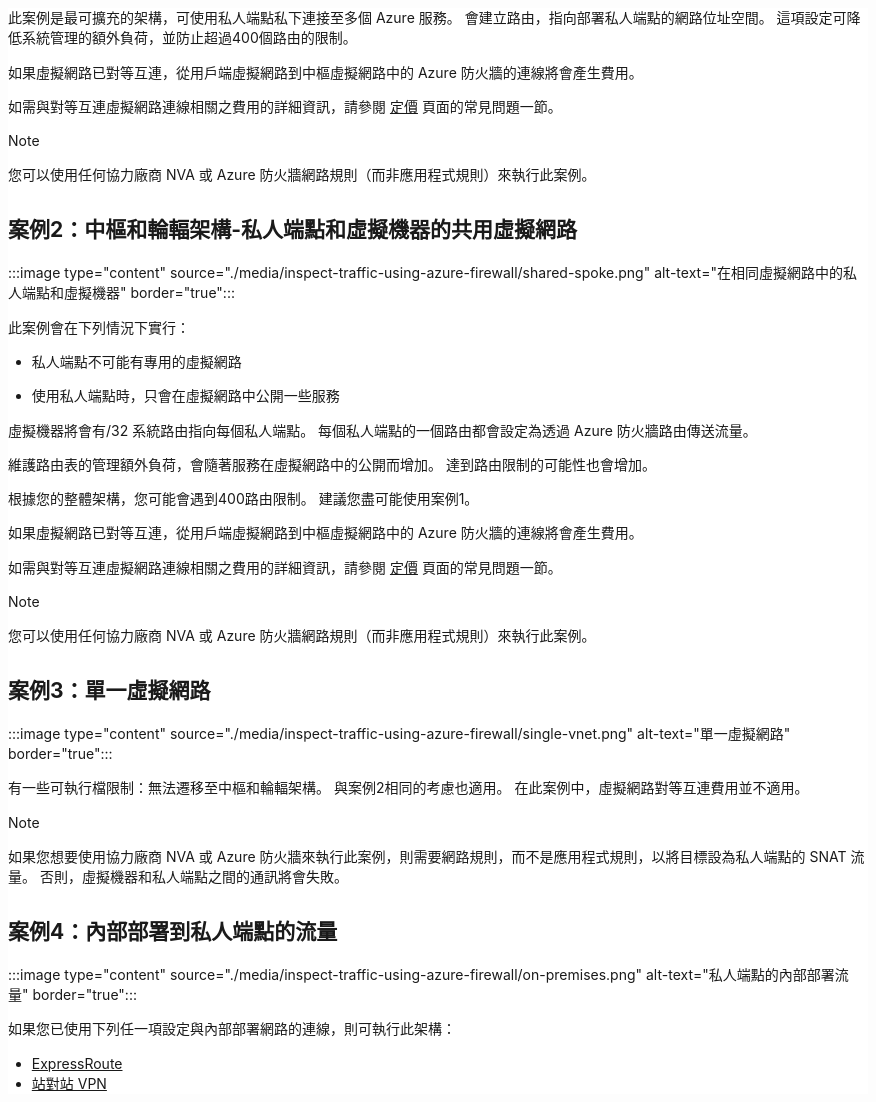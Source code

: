 此案例是最可擴充的架構，可使用私人端點私下連接至多個 Azure 服務。 會建立路由，指向部署私人端點的網路位址空間。 這項設定可降低系統管理的額外負荷，並防止超過400個路由的限制。

如果虛擬網路已對等互連，從用戶端虛擬網路到中樞虛擬網路中的 Azure 防火牆的連線將會產生費用。

如需與對等互連虛擬網路連線相關之費用的詳細資訊，請參閱 [定價](https://azure.microsoft.com/pricing/details/private-link/) 頁面的常見問題一節。

>[!NOTE]
> 您可以使用任何協力廠商 NVA 或 Azure 防火牆網路規則（而非應用程式規則）來執行此案例。

## <a name="scenario-2-hub-and-spoke-architecture---shared-virtual-network-for-private-endpoints-and-virtual-machines"></a>案例2：中樞和輪輻架構-私人端點和虛擬機器的共用虛擬網路

:::image type="content" source="./media/inspect-traffic-using-azure-firewall/shared-spoke.png" alt-text="在相同虛擬網路中的私人端點和虛擬機器" border="true":::

此案例會在下列情況下實行：

* 私人端點不可能有專用的虛擬網路

* 使用私人端點時，只會在虛擬網路中公開一些服務

虛擬機器將會有/32 系統路由指向每個私人端點。 每個私人端點的一個路由都會設定為透過 Azure 防火牆路由傳送流量。 

維護路由表的管理額外負荷，會隨著服務在虛擬網路中的公開而增加。 達到路由限制的可能性也會增加。

根據您的整體架構，您可能會遇到400路由限制。 建議您盡可能使用案例1。

如果虛擬網路已對等互連，從用戶端虛擬網路到中樞虛擬網路中的 Azure 防火牆的連線將會產生費用。

如需與對等互連虛擬網路連線相關之費用的詳細資訊，請參閱 [定價](https://azure.microsoft.com/pricing/details/private-link/) 頁面的常見問題一節。

>[!NOTE]
> 您可以使用任何協力廠商 NVA 或 Azure 防火牆網路規則（而非應用程式規則）來執行此案例。

## <a name="scenario-3-single-virtual-network"></a>案例3：單一虛擬網路

:::image type="content" source="./media/inspect-traffic-using-azure-firewall/single-vnet.png" alt-text="單一虛擬網路" border="true":::

有一些可執行檔限制：無法遷移至中樞和輪輻架構。 與案例2相同的考慮也適用。 在此案例中，虛擬網路對等互連費用並不適用。

>[!NOTE]
> 如果您想要使用協力廠商 NVA 或 Azure 防火牆來執行此案例，則需要網路規則，而不是應用程式規則，以將目標設為私人端點的 SNAT 流量。 否則，虛擬機器和私人端點之間的通訊將會失敗。

## <a name="scenario-4-on-premises-traffic-to-private-endpoints"></a>案例4：內部部署到私人端點的流量

:::image type="content" source="./media/inspect-traffic-using-azure-firewall/on-premises.png" alt-text="私人端點的內部部署流量" border="true":::

如果您已使用下列任一項設定與內部部署網路的連線，則可執行此架構： 

* [ExpressRoute](..\expressroute\expressroute-introduction.md)
* [站對站 VPN](../vpn-gateway/tutorial-site-to-site-portal.md) 
